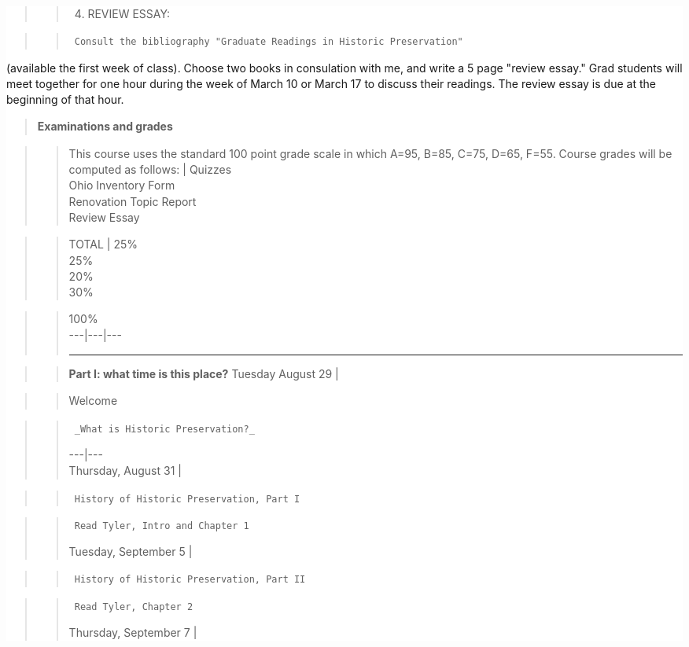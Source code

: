 >> 4) REVIEW ESSAY:

>>      Consult the bibliography "Graduate Readings in Historic Preservation"
(available the first week of class). Choose two books in consulation with me,
and write a 5 page "review essay." Grad students will meet together for one
hour during the week of March 10 or March 17 to discuss their readings. The
review essay is due at the beginning of that hour.

>>  
>>

>>  
> **Examinations and grades**

>>

>> This course uses the standard 100 point grade scale in which A=95, B=85,
C=75, D=65, F=55.  Course grades will be computed as follows:  | Quizzes  
> Ohio Inventory Form  
> Renovation Topic Report  
> Review Essay

>>

>> TOTAL | 25%  
> 25%  
> 20%  
> 30%

>>

>> 100%  
>> ---|---|---  
>>  
>> * * *

>>

>> **Part I: what time is this place?** Tuesday August 29 |

>>

>> Welcome

>>      _What is Historic Preservation?_  
>> ---|---  
>> Thursday, August 31  |

>>

>>      History of Historic Preservation, Part I

>>      Read Tyler, Intro and Chapter 1  
>> Tuesday, September 5 |

>>

>>      History of Historic Preservation, Part II

>>      Read Tyler, Chapter 2  
>> Thursday, September 7 |
